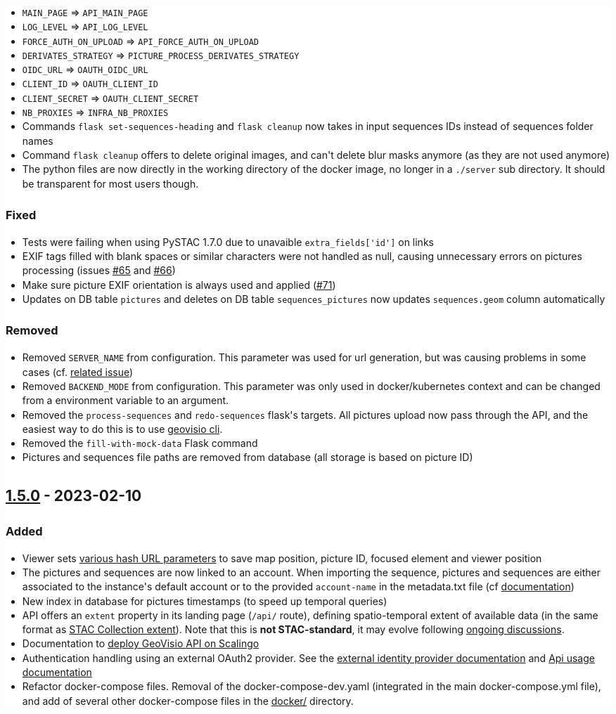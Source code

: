   - `MAIN_PAGE` => `API_MAIN_PAGE`
  - `LOG_LEVEL` => `API_LOG_LEVEL`
  - `FORCE_AUTH_ON_UPLOAD` => `API_FORCE_AUTH_ON_UPLOAD`
  - `DERIVATES_STRATEGY` => `PICTURE_PROCESS_DERIVATES_STRATEGY`
  - `OIDC_URL` => `OAUTH_OIDC_URL`
  - `CLIENT_ID` => `OAUTH_CLIENT_ID`
  - `CLIENT_SECRET` => `OAUTH_CLIENT_SECRET`
  - `NB_PROXIES` => `INFRA_NB_PROXIES`
- Commands `flask set-sequences-heading` and `flask cleanup` now takes in input sequences IDs instead of sequences folder names
- Command `flask cleanup` offers to delete original images, and can't delete blur masks anymore (as they are not used anymore)
- The python files are now directly in the working directory of the docker image, no longer in a `./server` sub directory. It should be transparent for most users though.

### Fixed

- Tests were failing when using PySTAC 1.7.0 due to unavaible `extra_fields['id']` on links
- EXIF tags filled with blank spaces or similar characters were not handled as null, causing unnecessary errors on pictures processing (issues [#65](https://gitlab.com/geovisio/api/-/issues/65) and [#66](https://gitlab.com/geovisio/api/-/issues/66))
- Make sure picture EXIF orientation is always used and applied ([#71](https://gitlab.com/geovisio/api/-/issues/71))
- Updates on DB table `pictures` and deletes on DB table `sequences_pictures` now updates `sequences.geom` column automatically

### Removed

- Removed `SERVER_NAME` from configuration. This parameter was used for url generation, but was causing problems in some cases (cf. [related issue](https://gitlab.com/geovisio/geovisio/-/issues/48))
- Removed `BACKEND_MODE` from configuration. This parameter was only used in docker/kubernetes context and can be changed from a environment variable to an argument.
- Removed the `process-sequences` and `redo-sequences` flask's targets. All pictures upload now pass through the API, and the easiest way to do this is to use [geovisio cli](https://gitlab.com/geovisio/cli).
- Removed the `fill-with-mock-data` Flask command
- Pictures and sequences file paths are removed from database (all storage is based on picture ID)

## [1.5.0] - 2023-02-10

### Added

- Viewer sets [various hash URL parameters](./docs/22_Client_URL_settings.md) to save map position, picture ID, focused element and viewer position
- The pictures and sequences are now linked to an account. When importing the sequence, pictures and sequences are either associated to the instance's default account or to the provided `account-name` in the metadata.txt file (cf [documentation](./docs/12_Pictures_storage.md#metadatatxt-configuration-file))
- New index in database for pictures timestamps (to speed up temporal queries)
- API offers an `extent` property in its landing page (`/api/` route), defining spatio-temporal extent of available data (in the same format as [STAC Collection extent](https://github.com/radiantearth/stac-spec/blob/master/collection-spec/collection-spec.md#extent-object)). Note that this is **not STAC-standard**, it may evolve following [ongoing discussions](https://github.com/radiantearth/stac-spec/issues/1210).
- Documentation to [deploy GeoVisio API on Scalingo](./docs/10_Install_Scalingo.md)
- Authentication handling using an external OAuth2 provider. See the [external identity provider documentation](./docs/12_External_Identity_Providers.md) and [Api usage documentation](./docs/16_Using_API.md#authentication)
- Refactor docker-compose files. Removal of the docker-compose-dev.yaml (integrated in the main docker-compose.yml file), and add of several other docker-compose files in the [docker/](./docker/) directory.


[Unreleased]: https://gitlab.com/geovisio/api/-/compare/2.4.0...develop
[2.4.0]: https://gitlab.com/geovisio/api/-/compare/2.3.1...2.4.0
[2.3.1]: https://gitlab.com/geovisio/api/-/compare/2.3.0...2.3.1
[2.3.0]: https://gitlab.com/geovisio/api/-/compare/2.2.0...2.3.0
[2.2.0]: https://gitlab.com/geovisio/api/-/compare/2.1.1...2.2.0
[2.1.1]: https://gitlab.com/geovisio/api/-/compare/2.1.0...2.1.1
[2.1.0]: https://gitlab.com/geovisio/api/-/compare/2.0.2...2.1.0
[2.0.2]: https://gitlab.com/geovisio/api/-/compare/2.0.1...2.0.2
[2.0.1]: https://gitlab.com/geovisio/api/-/compare/2.0.0...2.0.1
[2.0.0]: https://gitlab.com/geovisio/api/-/compare/1.5.0...2.0.0
[1.5.0]: https://gitlab.com/geovisio/api/-/compare/1.4.1...1.5.0
[1.4.1]: https://gitlab.com/geovisio/api/-/compare/1.4.0...1.4.1
[1.4.0]: https://gitlab.com/geovisio/api/-/compare/1.3.1...1.4.0
[1.3.1]: https://gitlab.com/geovisio/api/-/compare/1.3.0...1.3.1
[1.3.0]: https://gitlab.com/geovisio/api/-/compare/1.2.0...1.3.0
[1.2.0]: https://gitlab.com/geovisio/api/-/compare/1.1.0...1.2.0
[1.1.0]: https://gitlab.com/geovisio/api/-/compare/1.0.0...1.1.0
[1.0.0]: https://gitlab.com/geovisio/api/-/commits/1.0.0